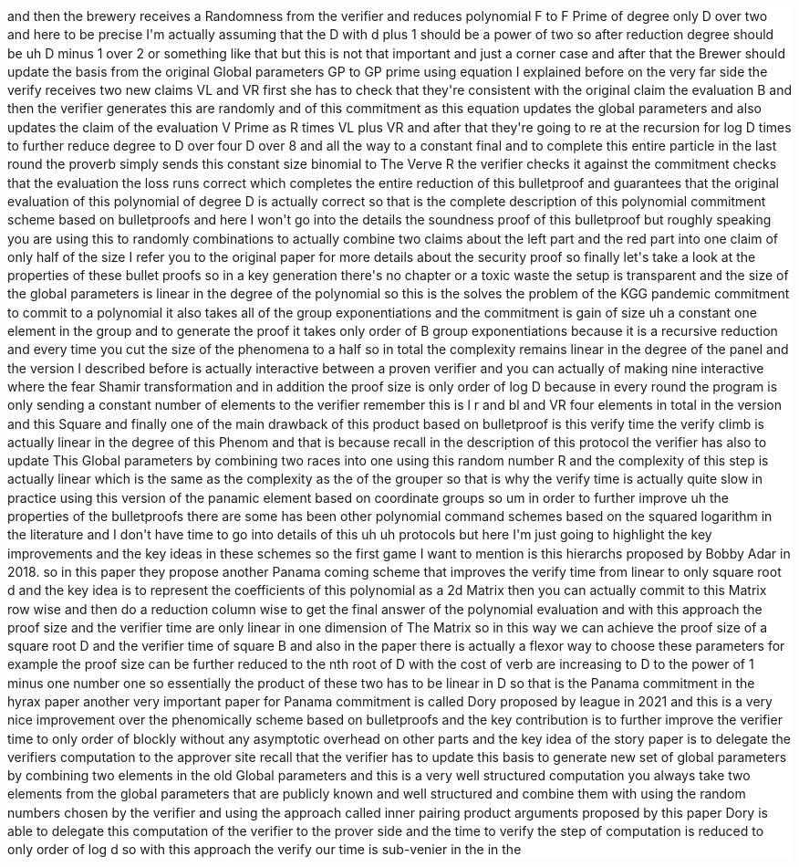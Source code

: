 and then the brewery receives a  Randomness from the verifier and reduces polynomial F to F Prime of degree only D over two and here to be precise I'm  actually assuming that the D with d plus 1 should be a power of two so after  reduction degree should be uh D minus 1 over 2 or something like that but this  is not that important and just a corner case and after that the Brewer should update  the basis from the original Global parameters GP to GP prime using equation  I explained before on the very far side the verify receives  two new claims VL and VR first she has to check that they're consistent  with the original claim the evaluation B and then the verifier generates this are randomly and of this  commitment as this equation updates the global parameters and also updates the  claim of the evaluation V Prime as R times VL plus VR and after that they're going to re at  the recursion for log D times to further reduce degree to D over four D over 8 and all the way to a constant final  and to complete this entire particle in the last round the proverb simply sends this constant size binomial to The Verve  R the verifier checks it against the commitment checks that the evaluation the loss runs correct which completes  the entire reduction of this bulletproof and guarantees that the original evaluation of this polynomial of degree  D is actually correct so that is the complete description of  this polynomial commitment scheme based on bulletproofs and here I won't go into the details the  soundness proof of this bulletproof but roughly speaking you are using this to randomly combinations to actually  combine two claims about the left part and the red part into one claim  of only half of the size I refer you to the original paper for more details about the security proof  so finally let's take a look at the properties of these bullet proofs so in a key generation there's no  chapter or a toxic waste the setup is transparent and the size of the global  parameters is linear in the degree of the polynomial so this is the solves the problem of the KGG pandemic commitment  to commit to a polynomial it also takes all of the group exponentiations and the  commitment is gain of size uh a constant one element in the group  and to generate the proof it takes only order of B group exponentiations because  it is a recursive reduction and every time you cut the size of the phenomena to a half so in total the complexity  remains linear in the degree of the panel and the version I described before is  actually interactive between a proven verifier and you can actually of making nine interactive where the  fear Shamir transformation and in addition the proof size is only order  of log D because in every round the program is only sending a constant number of elements to the verifier  remember this is l r and bl and VR four elements in total in the version and this Square  and finally one of the main drawback of this product  based on bulletproof is this verify time the verify climb is actually linear in  the degree of this Phenom and that is because recall in the description of this protocol the verifier has also to  update This Global parameters by combining two races into one using this random  number R and the complexity of this step is actually linear which is the same as  the complexity as the of the grouper so that is why the verify time is actually  quite slow in practice using this version of the panamic element based on coordinate groups  so um in order to further improve uh the properties of the bulletproofs there are  some has been other polynomial command schemes based on the squared logarithm in the literature and  I don't have time to go into details of this uh uh protocols but here I'm just going to highlight the key improvements  and the key ideas in these schemes so the first game I want to mention is this hierarchs proposed by Bobby Adar in  2018. so in this paper they propose another Panama coming scheme that  improves the verify time from linear to only square root d and the key idea is to represent the  coefficients of this polynomial as a 2d Matrix then you can actually commit to this  Matrix row wise and then do a reduction column wise to get the final answer of the polynomial evaluation  and with this approach the proof size and the verifier time are  only linear in one dimension of The Matrix so in this way we can achieve the proof  size of a square root D and the verifier time of square B and also in the paper there is actually  a flexor way to choose these parameters for example the proof size can be further reduced to the nth root of D  with the cost of verb are increasing to D to the power of 1 minus one number one  so essentially the product of these two has to be linear in D so that is the  Panama commitment in the hyrax paper  another very important paper for Panama commitment is called Dory proposed by  league in 2021 and this is a very nice improvement over the phenomically scheme  based on bulletproofs and the key contribution is to further improve the verifier time to only order of blockly  without any asymptotic overhead on other parts and the key idea of the story paper is  to delegate the verifiers computation to the approver site recall that the verifier has to update  this basis to generate new set of global parameters by combining two elements in the old Global  parameters and this is a very well structured computation you always take two elements from the global parameters  that are publicly known and well structured and combine them with using  the random numbers chosen by the verifier and using the approach called inner  pairing product arguments proposed by this paper Dory is able to delegate this  computation of the verifier to the prover side and the time to verify the step of computation is reduced to only  order of log d so with this approach the verify our time is sub-venier in the in the